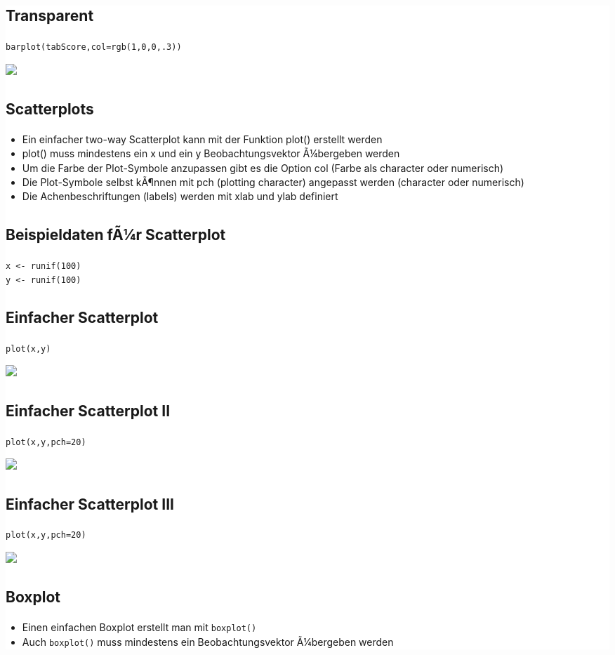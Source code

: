 Transparent
-----------

    barplot(tabScore,col=rgb(1,0,0,.3))

![](D:\Daten\GitHub\Rinter\md_slides\Basisgrafiken_files/figure-markdown_strict/unnamed-chunk-14-1.png)

Scatterplots
------------

-   Ein einfacher two-way Scatterplot kann mit der Funktion plot()
    erstellt werden
-   plot() muss mindestens ein x und ein y Beobachtungsvektor Ã¼bergeben
    werden
-   Um die Farbe der Plot-Symbole anzupassen gibt es die Option col
    (Farbe als character oder numerisch)
-   Die Plot-Symbole selbst kÃ¶nnen mit pch (plotting character)
    angepasst werden (character oder numerisch)
-   Die Achenbeschriftungen (labels) werden mit xlab und ylab definiert

Beispieldaten fÃ¼r Scatterplot
------------------------------

    x <- runif(100)
    y <- runif(100)

Einfacher Scatterplot
---------------------

    plot(x,y)

![](D:\Daten\GitHub\Rinter\md_slides\Basisgrafiken_files/figure-markdown_strict/unnamed-chunk-16-1.png)

Einfacher Scatterplot II
------------------------

    plot(x,y,pch=20)

![](D:\Daten\GitHub\Rinter\md_slides\Basisgrafiken_files/figure-markdown_strict/unnamed-chunk-17-1.png)

Einfacher Scatterplot III
-------------------------

    plot(x,y,pch=20)

![](D:\Daten\GitHub\Rinter\md_slides\Basisgrafiken_files/figure-markdown_strict/unnamed-chunk-18-1.png)

Boxplot
-------

-   Einen einfachen Boxplot erstellt man mit `boxplot()`
-   Auch `boxplot()` muss mindestens ein Beobachtungsvektor Ã¼bergeben
    werden


